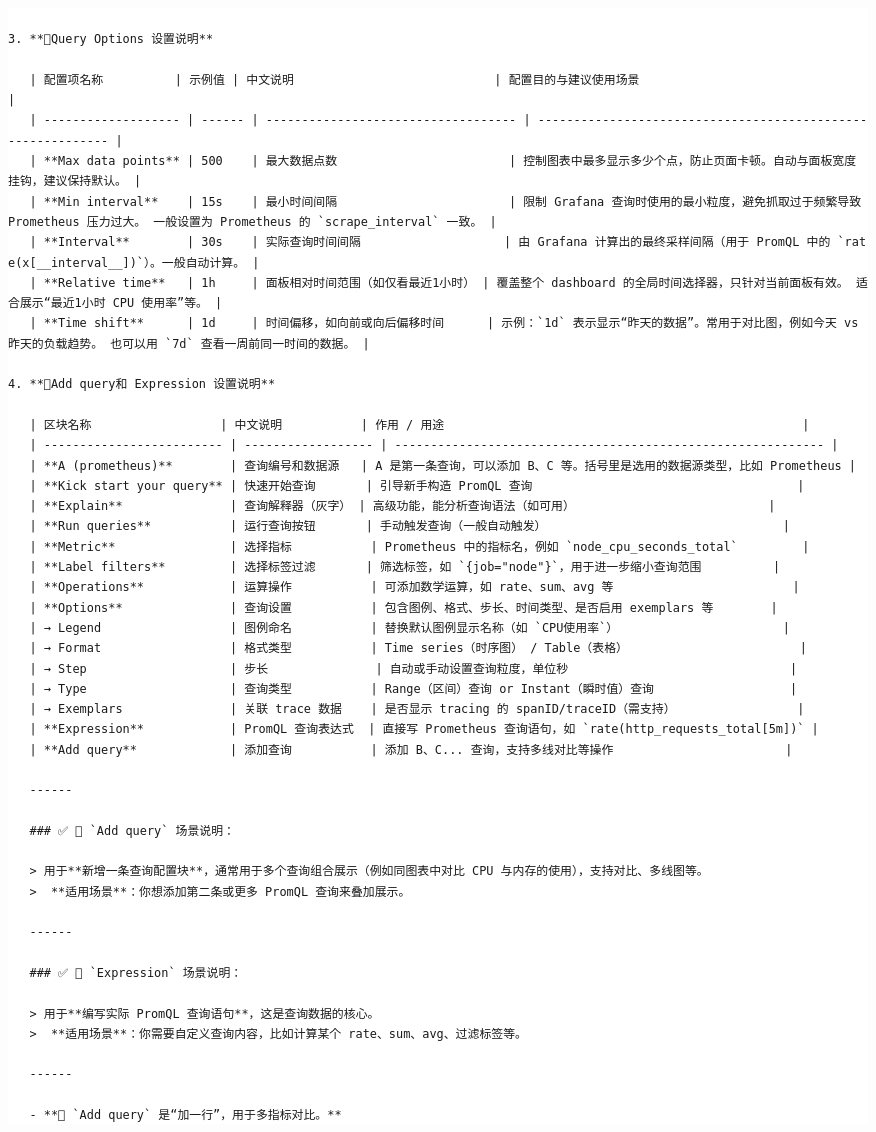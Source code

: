 ```

3. **📝Query Options 设置说明**

   | 配置项名称          | 示例值 | 中文说明                            | 配置目的与建议使用场景                                       |
   | ------------------- | ------ | ----------------------------------- | ------------------------------------------------------------ |
   | **Max data points** | 500    | 最大数据点数                        | 控制图表中最多显示多少个点，防止页面卡顿。自动与面板宽度挂钩，建议保持默认。 |
   | **Min interval**    | 15s    | 最小时间间隔                        | 限制 Grafana 查询时使用的最小粒度，避免抓取过于频繁导致 Prometheus 压力过大。 一般设置为 Prometheus 的 `scrape_interval` 一致。 |
   | **Interval**        | 30s    | 实际查询时间间隔                    | 由 Grafana 计算出的最终采样间隔（用于 PromQL 中的 `rate(x[__interval__])`）。一般自动计算。 |
   | **Relative time**   | 1h     | 面板相对时间范围（如仅看最近1小时） | 覆盖整个 dashboard 的全局时间选择器，只针对当前面板有效。 适合展示“最近1小时 CPU 使用率”等。 |
   | **Time shift**      | 1d     | 时间偏移，如向前或向后偏移时间      | 示例：`1d` 表示显示“昨天的数据”。常用于对比图，例如今天 vs 昨天的负载趋势。 也可以用 `7d` 查看一周前同一时间的数据。 |

4. **📝Add query和 Expression 设置说明**

   | 区块名称                  | 中文说明           | 作用 / 用途                                                  |
   | ------------------------- | ------------------ | ------------------------------------------------------------ |
   | **A (prometheus)**        | 查询编号和数据源   | A 是第一条查询，可以添加 B、C 等。括号里是选用的数据源类型，比如 Prometheus |
   | **Kick start your query** | 快速开始查询       | 引导新手构造 PromQL 查询                                     |
   | **Explain**               | 查询解释器（灰字） | 高级功能，能分析查询语法（如可用）                           |
   | **Run queries**           | 运行查询按钮       | 手动触发查询（一般自动触发）                                 |
   | **Metric**                | 选择指标           | Prometheus 中的指标名，例如 `node_cpu_seconds_total`         |
   | **Label filters**         | 选择标签过滤       | 筛选标签，如 `{job="node"}`，用于进一步缩小查询范围          |
   | **Operations**            | 运算操作           | 可添加数学运算，如 rate、sum、avg 等                         |
   | **Options**               | 查询设置           | 包含图例、格式、步长、时间类型、是否启用 exemplars 等        |
   | → Legend                  | 图例命名           | 替换默认图例显示名称（如 `CPU使用率`）                       |
   | → Format                  | 格式类型           | Time series（时序图） / Table（表格）                        |
   | → Step                    | 步长               | 自动或手动设置查询粒度，单位秒                               |
   | → Type                    | 查询类型           | Range（区间）查询 or Instant（瞬时值）查询                   |
   | → Exemplars               | 关联 trace 数据    | 是否显示 tracing 的 spanID/traceID（需支持）                 |
   | **Expression**            | PromQL 查询表达式  | 直接写 Prometheus 查询语句，如 `rate(http_requests_total[5m])` |
   | **Add query**             | 添加查询           | 添加 B、C... 查询，支持多线对比等操作                        |

   ------

   ### ✅ 📌 `Add query` 场景说明：

   > 用于**新增一条查询配置块**，通常用于多个查询组合展示（例如同图表中对比 CPU 与内存的使用），支持对比、多线图等。
   >  **适用场景**：你想添加第二条或更多 PromQL 查询来叠加展示。

   ------

   ### ✅ 📌 `Expression` 场景说明：

   > 用于**编写实际 PromQL 查询语句**，这是查询数据的核心。
   >  **适用场景**：你需要自定义查询内容，比如计算某个 rate、sum、avg、过滤标签等。

   ------

   - **📌 `Add query` 是“加一行”，用于多指标对比。**
```